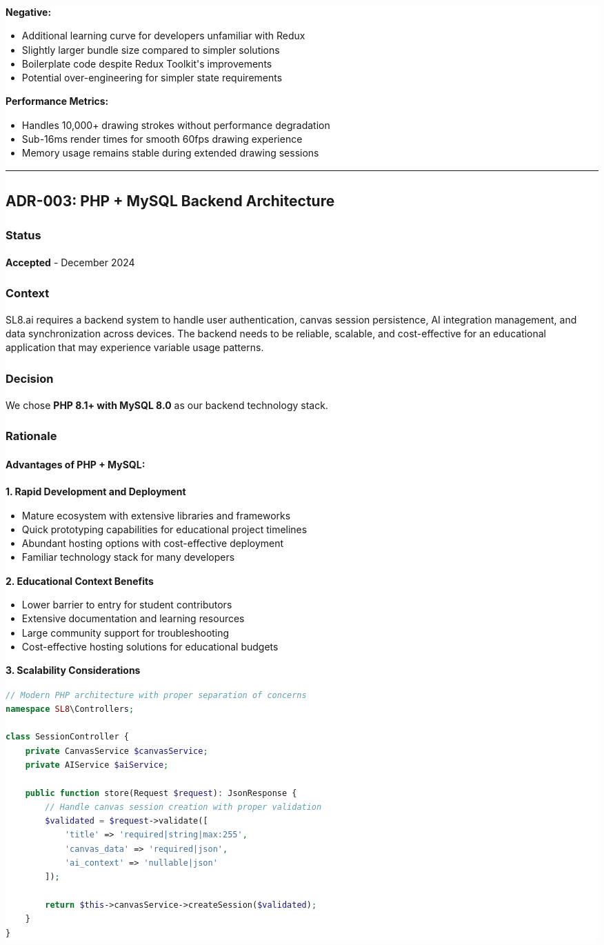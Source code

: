 **Negative:**
- Additional learning curve for developers unfamiliar with Redux
- Slightly larger bundle size compared to simpler solutions
- Boilerplate code despite Redux Toolkit's improvements
- Potential over-engineering for simpler state requirements

**Performance Metrics:**
- Handles 10,000+ drawing strokes without performance degradation
- Sub-16ms render times for smooth 60fps drawing experience
- Memory usage remains stable during extended drawing sessions

---

## ADR-003: PHP + MySQL Backend Architecture

### Status
**Accepted** - December 2024

### Context
SL8.ai requires a backend system to handle user authentication, canvas session persistence, AI integration management, and data synchronization across devices. The backend needs to be reliable, scalable, and cost-effective for an educational application that may experience variable usage patterns.

### Decision
We chose **PHP 8.1+ with MySQL 8.0** as our backend technology stack.

### Rationale

#### Advantages of PHP + MySQL:

**1. Rapid Development and Deployment**
- Mature ecosystem with extensive libraries and frameworks
- Quick prototyping capabilities for educational project timelines
- Abundant hosting options with cost-effective deployment
- Familiar technology stack for many developers

**2. Educational Context Benefits**
- Lower barrier to entry for student contributors
- Extensive documentation and learning resources
- Large community support for troubleshooting
- Cost-effective hosting solutions for educational budgets

**3. Scalability Considerations**
```php
// Modern PHP architecture with proper separation of concerns
namespace SL8\Controllers;

class SessionController {
    private CanvasService $canvasService;
    private AIService $aiService;
    
    public function store(Request $request): JsonResponse {
        // Handle canvas session creation with proper validation
        $validated = $request->validate([
            'title' => 'required|string|max:255',
            'canvas_data' => 'required|json',
            'ai_context' => 'nullable|json'
        ]);
        
        return $this->canvasService->createSession($validated);
    }
}
```

